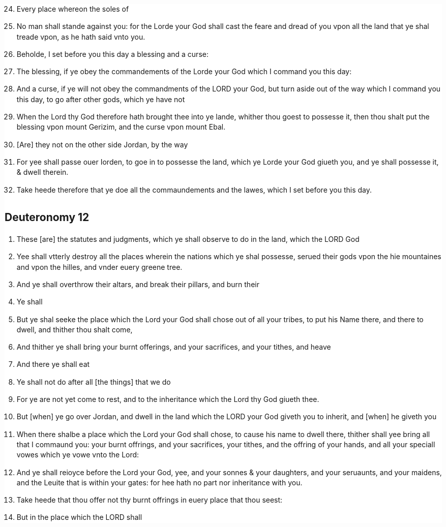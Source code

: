 24. Every place whereon the soles of 

25. No man shall stande against you: for the Lorde your God shall cast the feare and dread of you vpon all the land that ye shal treade vpon, as he hath said vnto you.

26. Beholde, I set before you this day a blessing and a curse:

27. The blessing, if ye obey the commandements of the Lorde your God which I command you this day:

28. And a curse, if ye will not obey the commandments of the LORD your God, but turn aside out of the way which I command you this day, to go after other gods, which ye have not 

29. When the Lord thy God therefore hath brought thee into ye lande, whither thou goest to possesse it, then thou shalt put the blessing vpon mount Gerizim, and the curse vpon mount Ebal.

30. [Are] they not on the other side Jordan, by the way 

31. For yee shall passe ouer Iorden, to goe in to possesse the land, which ye Lorde your God giueth you, and ye shall possesse it, & dwell therein.

32. Take heede therefore that ye doe all the commaundements and the lawes, which I set before you this day.

## Deuteronomy 12

1. These [are] the statutes and judgments, which ye shall observe to do in the land, which the LORD God 

2. Yee shall vtterly destroy all the places wherein the nations which ye shal possesse, serued their gods vpon the hie mountaines and vpon the hilles, and vnder euery greene tree.

3. And ye shall overthrow their altars, and break their pillars, and burn their 

4. Ye shall 

5. But ye shal seeke the place which the Lord your God shall chose out of all your tribes, to put his Name there, and there to dwell, and thither thou shalt come,

6. And thither ye shall bring your burnt offerings, and your sacrifices, and your tithes, and heave 

7. And there ye shall eat 

8. Ye shall not do after all [the things] that we do 

9. For ye are not yet come to rest, and to the inheritance which the Lord thy God giueth thee.

10. But [when] ye go over Jordan, and dwell in the land which the LORD your God giveth you to inherit, and [when] he giveth you 

11. When there shalbe a place which the Lord your God shall chose, to cause his name to dwell there, thither shall yee bring all that I commaund you: your burnt offrings, and your sacrifices, your tithes, and the offring of your hands, and all your speciall vowes which ye vowe vnto the Lord:

12. And ye shall reioyce before the Lord your God, yee, and your sonnes & your daughters, and your seruaunts, and your maidens, and the Leuite that is within your gates: for hee hath no part nor inheritance with you.

13. Take heede that thou offer not thy burnt offrings in euery place that thou seest:

14. But in the place which the LORD shall 
